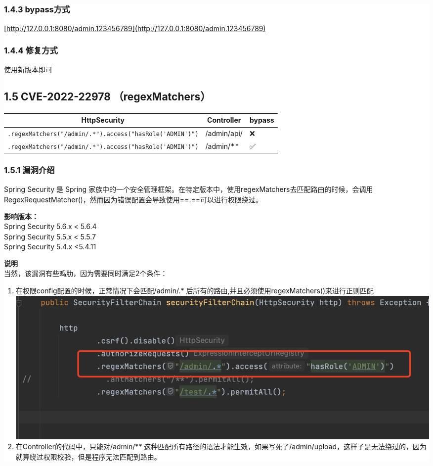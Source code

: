 ### 1.4.3 bypass方式

[http://127.0.0.1:8080/admin.123456789](http://127.0.0.1:8080/admin.123456789)

### 1.4.4 修复方式

使用新版本即可

## 1.5 CVE-2022-22978 （regexMatchers）

| HttpSecurity | Controller | bypass |
| --- | --- | --- |
| `.regexMatchers("/admin/.*").access("hasRole('ADMIN')")` | /admin/api/ | ❌   |
| `.regexMatchers("/admin/.*").access("hasRole('ADMIN')")` | /admin/\*\* | ✅   |

### 1.5.1 漏洞介绍

Spring Security 是 Spring 家族中的一个安全管理框架。在特定版本中，使用regexMatchers去匹配路由的时候，会调用RegexRequestMatcher()，然而因为错误配置会导致使用==.==可以进行权限绕过。

**影响版本：**  
Spring Security 5.6.x < 5.6.4  
Spring Security 5.5.x < 5.5.7  
Spring Security 5.4.x <5.4.11

**说明**  
当然，该漏洞有些鸡肋，因为需要同时满足2个条件：

1.  在权限config配置的时候，正常情况下会匹配/admin/.\* 后所有的路由,并且必须使用regexMatchers()来进行正则匹配  
    [![](assets/1704762190-2340a283df57fb13ce77ded38d4bcef1.png)](https://note-pic-di0xide.oss-cn-shenzhen.aliyuncs.com/notepic/202401040910689.png)
2.  在Controller的代码中，只能对/admin/\*\* 这种匹配所有路径的语法才能生效，如果写死了/admin/upload，这样子是无法绕过的，因为就算绕过权限校验，但是程序无法匹配到路由。  